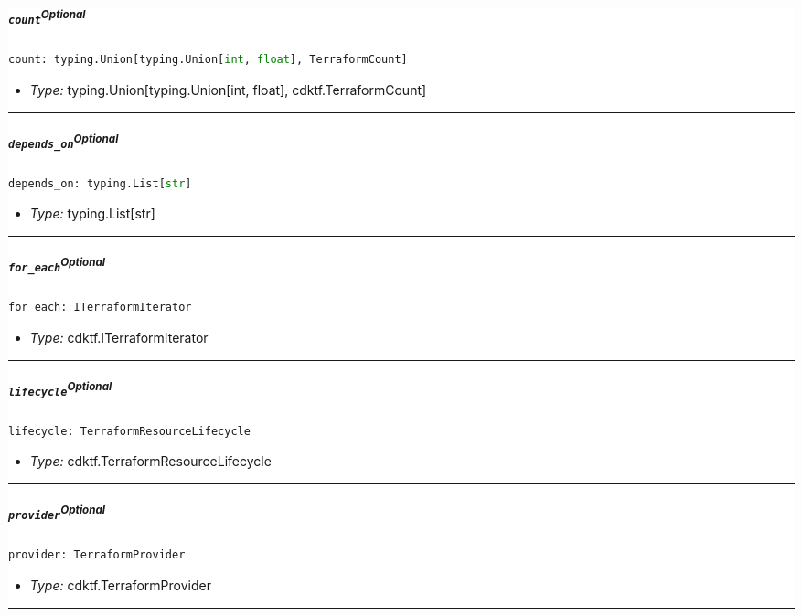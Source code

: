 ##### `count`<sup>Optional</sup> <a name="count" id="rhizo-co-terraform-provider-oci.dataOciAdmVulnerabilityAudits.DataOciAdmVulnerabilityAudits.property.count"></a>

```python
count: typing.Union[typing.Union[int, float], TerraformCount]
```

- *Type:* typing.Union[typing.Union[int, float], cdktf.TerraformCount]

---

##### `depends_on`<sup>Optional</sup> <a name="depends_on" id="rhizo-co-terraform-provider-oci.dataOciAdmVulnerabilityAudits.DataOciAdmVulnerabilityAudits.property.dependsOn"></a>

```python
depends_on: typing.List[str]
```

- *Type:* typing.List[str]

---

##### `for_each`<sup>Optional</sup> <a name="for_each" id="rhizo-co-terraform-provider-oci.dataOciAdmVulnerabilityAudits.DataOciAdmVulnerabilityAudits.property.forEach"></a>

```python
for_each: ITerraformIterator
```

- *Type:* cdktf.ITerraformIterator

---

##### `lifecycle`<sup>Optional</sup> <a name="lifecycle" id="rhizo-co-terraform-provider-oci.dataOciAdmVulnerabilityAudits.DataOciAdmVulnerabilityAudits.property.lifecycle"></a>

```python
lifecycle: TerraformResourceLifecycle
```

- *Type:* cdktf.TerraformResourceLifecycle

---

##### `provider`<sup>Optional</sup> <a name="provider" id="rhizo-co-terraform-provider-oci.dataOciAdmVulnerabilityAudits.DataOciAdmVulnerabilityAudits.property.provider"></a>

```python
provider: TerraformProvider
```

- *Type:* cdktf.TerraformProvider

---
